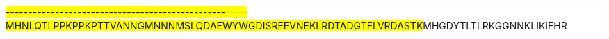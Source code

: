 <span style='background-color: yellow;'>-</span><span style='background-color: yellow;'>-</span><span style='background-color: yellow;'>-</span><span style='background-color: yellow;'>-</span><span style='background-color: yellow;'>-</span><span style='background-color: yellow;'>-</span><span style='background-color: yellow;'>-</span><span style='background-color: yellow;'>-</span><span style='background-color: yellow;'>-</span><span style='background-color: yellow;'>-</span><span style='background-color: yellow;'>-</span><span style='background-color: yellow;'>-</span><span style='background-color: yellow;'>-</span><span style='background-color: yellow;'>-</span><span style='background-color: yellow;'>-</span><span style='background-color: yellow;'>-</span><span style='background-color: yellow;'>-</span><span style='background-color: yellow;'>-</span><span style='background-color: yellow;'>-</span><span style='background-color: yellow;'>-</span><span style='background-color: yellow;'>-</span><span style='background-color: yellow;'>-</span><span style='background-color: yellow;'>-</span><span style='background-color: yellow;'>-</span><span style='background-color: yellow;'>-</span><span style='background-color: yellow;'>-</span><span style='background-color: yellow;'>-</span><span style='background-color: yellow;'>-</span><span style='background-color: yellow;'>-</span><span style='background-color: yellow;'>-</span><span style='background-color: yellow;'>-</span><span style='background-color: yellow;'>-</span><span style='background-color: yellow;'>-</span><span style='background-color: yellow;'>-</span><span style='background-color: yellow;'>-</span><span style='background-color: yellow;'>-</span><span style='background-color: yellow;'>-</span><span style='background-color: yellow;'>-</span><span style='background-color: yellow;'>-</span><span style='background-color: yellow;'>-</span><span style='background-color: yellow;'>-</span><span style='background-color: yellow;'>-</span><span style='background-color: yellow;'>-</span><span style='background-color: yellow;'>-</span><span style='background-color: yellow;'>-</span><span style='background-color: yellow;'>-</span><span style='background-color: yellow;'>-</span><span style='background-color: yellow;'>-</span><span style='background-color: yellow;'>-</span><span style='background-color: yellow;'>-</span><span style='background-color: yellow;'>-</span><span style='background-color: yellow;'>-</span><span style='background-color: yellow;'>-</span><span style='background-color: yellow;'>-</span><span style='background-color: yellow;'>M</span><span style='background-color: yellow;'>H</span><span style='background-color: yellow;'>N</span><span style='background-color: yellow;'>L</span><span style='background-color: yellow;'>Q</span><span style='background-color: yellow;'>T</span><span style='background-color: yellow;'>L</span><span style='background-color: yellow;'>P</span><span style='background-color: yellow;'>P</span><span style='background-color: yellow;'>K</span><span style='background-color: yellow;'>P</span><span style='background-color: yellow;'>P</span><span style='background-color: yellow;'>K</span><span style='background-color: yellow;'>P</span><span style='background-color: yellow;'>T</span><span style='background-color: yellow;'>T</span><span style='background-color: yellow;'>V</span><span style='background-color: yellow;'>A</span><span style='background-color: yellow;'>N</span><span style='background-color: yellow;'>N</span><span style='background-color: yellow;'>G</span><span style='background-color: yellow;'>M</span><span style='background-color: yellow;'>N</span><span style='background-color: yellow;'>N</span><span style='background-color: yellow;'>N</span><span style='background-color: yellow;'>M</span><span style='background-color: yellow;'>S</span><span style='background-color: yellow;'>L</span><span style='background-color: yellow;'>Q</span><span style='background-color: yellow;'>D</span><span style='background-color: yellow;'>A</span><span style='background-color: yellow;'>E</span><span style='background-color: yellow;'>W</span><span style='background-color: yellow;'>Y</span><span style='background-color: yellow;'>W</span><span style='background-color: yellow;'>G</span><span style='background-color: yellow;'>D</span><span style='background-color: yellow;'>I</span><span style='background-color: yellow;'>S</span><span style='background-color: yellow;'>R</span><span style='background-color: yellow;'>E</span><span style='background-color: yellow;'>E</span><span style='background-color: yellow;'>V</span><span style='background-color: yellow;'>N</span><span style='background-color: yellow;'>E</span><span style='background-color: yellow;'>K</span><span style='background-color: yellow;'>L</span><span style='background-color: yellow;'>R</span><span style='background-color: yellow;'>D</span><span style='background-color: yellow;'>T</span><span style='background-color: yellow;'>A</span><span style='background-color: yellow;'>D</span><span style='background-color: yellow;'>G</span><span style='background-color: yellow;'>T</span><span style='background-color: yellow;'>F</span><span style='background-color: yellow;'>L</span><span style='background-color: yellow;'>V</span><span style='background-color: yellow;'>R</span><span style='background-color: yellow;'>D</span><span style='background-color: yellow;'>A</span><span style='background-color: yellow;'>S</span><span style='background-color: yellow;'>T</span><span style='background-color: yellow;'>K</span><span>M</span><span>H</span><span>G</span><span>D</span><span>Y</span><span>T</span><span>L</span><span>T</span><span>L</span><span>R</span><span>K</span><span>G</span><span>G</span><span>N</span><span>N</span><span>K</span><span>L</span><span>I</span><span>K</span><span>I</span><span>F</span><span>H</span><span>R